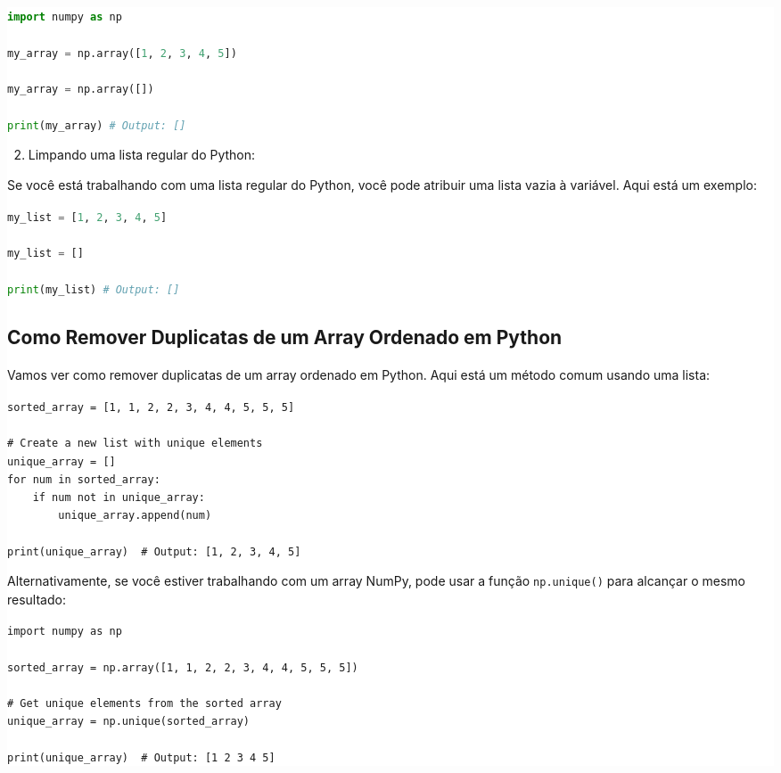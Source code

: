 ```python
import numpy as np

my_array = np.array([1, 2, 3, 4, 5])

my_array = np.array([])

print(my_array) # Output: []
```

2. Limpando uma lista regular do Python:

Se você está trabalhando com uma lista regular do Python, você pode atribuir uma lista vazia à variável. Aqui está um exemplo:

```python
my_list = [1, 2, 3, 4, 5]

my_list = []

print(my_list) # Output: []
```

## Como Remover Duplicatas de um Array Ordenado em Python

Vamos ver como remover duplicatas de um array ordenado em Python. Aqui está um método comum usando uma lista:

```python3
sorted_array = [1, 1, 2, 2, 3, 4, 4, 5, 5, 5]

# Create a new list with unique elements
unique_array = []
for num in sorted_array:
    if num not in unique_array:
        unique_array.append(num)

print(unique_array)  # Output: [1, 2, 3, 4, 5]
```

Alternativamente, se você estiver trabalhando com um array NumPy, pode usar a função `np.unique()` para alcançar o mesmo resultado:

```python3
import numpy as np

sorted_array = np.array([1, 1, 2, 2, 3, 4, 4, 5, 5, 5])

# Get unique elements from the sorted array
unique_array = np.unique(sorted_array)

print(unique_array)  # Output: [1 2 3 4 5]
```
